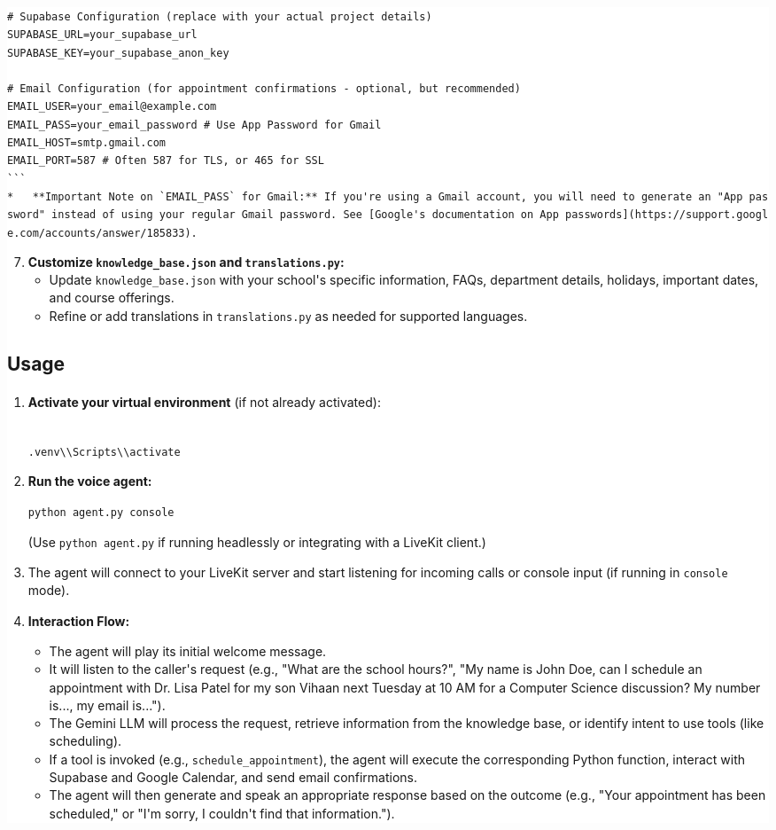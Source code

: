     # Supabase Configuration (replace with your actual project details)
    SUPABASE_URL=your_supabase_url
    SUPABASE_KEY=your_supabase_anon_key

    # Email Configuration (for appointment confirmations - optional, but recommended)
    EMAIL_USER=your_email@example.com
    EMAIL_PASS=your_email_password # Use App Password for Gmail
    EMAIL_HOST=smtp.gmail.com
    EMAIL_PORT=587 # Often 587 for TLS, or 465 for SSL
    ```
    *   **Important Note on `EMAIL_PASS` for Gmail:** If you're using a Gmail account, you will need to generate an "App password" instead of using your regular Gmail password. See [Google's documentation on App passwords](https://support.google.com/accounts/answer/185833).

7.  **Customize `knowledge_base.json` and `translations.py`:**
    *   Update `knowledge_base.json` with your school's specific information, FAQs, department details, holidays, important dates, and course offerings.
    *   Refine or add translations in `translations.py` as needed for supported languages.

## Usage

1.  **Activate your virtual environment** (if not already activated):
    ```bash
  
    .venv\\Scripts\\activate
    

2.  **Run the voice agent:**
    ```bash
    python agent.py console
    ```
    (Use `python agent.py` if running headlessly or integrating with a LiveKit client.)

3.  The agent will connect to your LiveKit server and start listening for incoming calls or console input (if running in `console` mode).

4.  **Interaction Flow:**
    *   The agent will play its initial welcome message.
    *   It will listen to the caller's request (e.g., "What are the school hours?", "My name is John Doe, can I schedule an appointment with Dr. Lisa Patel for my son Vihaan next Tuesday at 10 AM for a Computer Science discussion? My number is..., my email is...").
    *   The Gemini LLM will process the request, retrieve information from the knowledge base, or identify intent to use tools (like scheduling).
    *   If a tool is invoked (e.g., `schedule_appointment`), the agent will execute the corresponding Python function, interact with Supabase and Google Calendar, and send email confirmations.
    *   The agent will then generate and speak an appropriate response based on the outcome (e.g., "Your appointment has been scheduled," or "I'm sorry, I couldn't find that information.").


